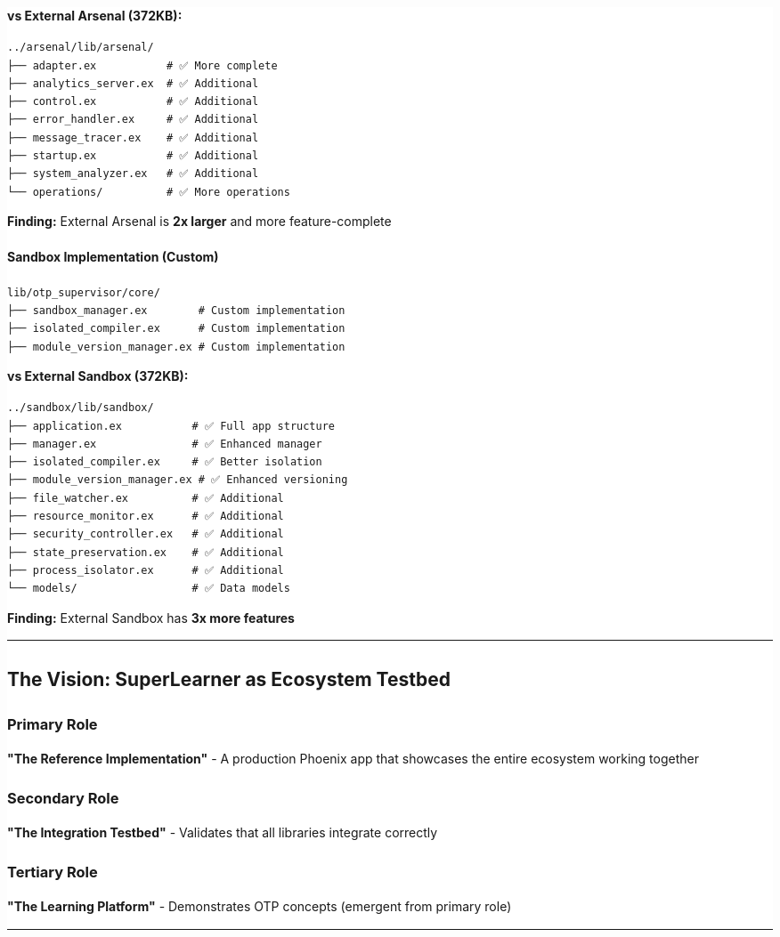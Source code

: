 **vs External Arsenal (372KB):**
```
../arsenal/lib/arsenal/
├── adapter.ex           # ✅ More complete
├── analytics_server.ex  # ✅ Additional
├── control.ex           # ✅ Additional
├── error_handler.ex     # ✅ Additional
├── message_tracer.ex    # ✅ Additional
├── startup.ex           # ✅ Additional
├── system_analyzer.ex   # ✅ Additional
└── operations/          # ✅ More operations
```

**Finding:** External Arsenal is **2x larger** and more feature-complete

#### Sandbox Implementation (Custom)
```
lib/otp_supervisor/core/
├── sandbox_manager.ex        # Custom implementation
├── isolated_compiler.ex      # Custom implementation
├── module_version_manager.ex # Custom implementation
```

**vs External Sandbox (372KB):**
```
../sandbox/lib/sandbox/
├── application.ex           # ✅ Full app structure
├── manager.ex               # ✅ Enhanced manager
├── isolated_compiler.ex     # ✅ Better isolation
├── module_version_manager.ex # ✅ Enhanced versioning
├── file_watcher.ex          # ✅ Additional
├── resource_monitor.ex      # ✅ Additional
├── security_controller.ex   # ✅ Additional
├── state_preservation.ex    # ✅ Additional
├── process_isolator.ex      # ✅ Additional
└── models/                  # ✅ Data models
```

**Finding:** External Sandbox has **3x more features**

---

## The Vision: SuperLearner as Ecosystem Testbed

### Primary Role
**"The Reference Implementation"** - A production Phoenix app that showcases the entire ecosystem working together

### Secondary Role
**"The Integration Testbed"** - Validates that all libraries integrate correctly

### Tertiary Role
**"The Learning Platform"** - Demonstrates OTP concepts (emergent from primary role)

---
